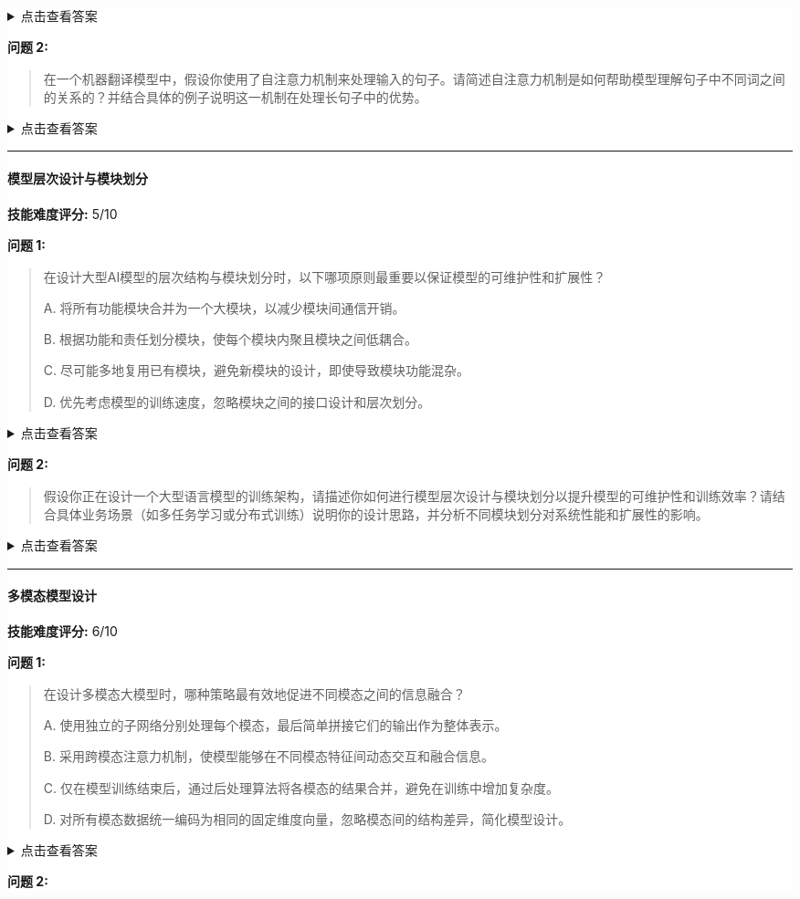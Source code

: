 <details><summary>点击查看答案</summary></details>

**问题 2:**

> 在一个机器翻译模型中，假设你使用了自注意力机制来处理输入的句子。请简述自注意力机制是如何帮助模型理解句子中不同词之间的关系的？并结合具体的例子说明这一机制在处理长句子中的优势。

<details><summary>点击查看答案</summary></details>

---

<a id='模型层次设计与模块划分'></a>
#### 模型层次设计与模块划分

**技能难度评分:** 5/10

**问题 1:**

> 在设计大型AI模型的层次结构与模块划分时，以下哪项原则最重要以保证模型的可维护性和扩展性？
> 
> A. 将所有功能模块合并为一个大模块，以减少模块间通信开销。
> 
> B. 根据功能和责任划分模块，使每个模块内聚且模块之间低耦合。
> 
> C. 尽可能多地复用已有模块，避免新模块的设计，即使导致模块功能混杂。
> 
> D. 优先考虑模型的训练速度，忽略模块之间的接口设计和层次划分。

<details><summary>点击查看答案</summary></details>

**问题 2:**

> 假设你正在设计一个大型语言模型的训练架构，请描述你如何进行模型层次设计与模块划分以提升模型的可维护性和训练效率？请结合具体业务场景（如多任务学习或分布式训练）说明你的设计思路，并分析不同模块划分对系统性能和扩展性的影响。

<details><summary>点击查看答案</summary></details>

---

<a id='多模态模型设计'></a>
#### 多模态模型设计

**技能难度评分:** 6/10

**问题 1:**

> 在设计多模态大模型时，哪种策略最有效地促进不同模态之间的信息融合？
> 
> A. 使用独立的子网络分别处理每个模态，最后简单拼接它们的输出作为整体表示。
> 
> B. 采用跨模态注意力机制，使模型能够在不同模态特征间动态交互和融合信息。
> 
> C. 仅在模型训练结束后，通过后处理算法将各模态的结果合并，避免在训练中增加复杂度。
> 
> D. 对所有模态数据统一编码为相同的固定维度向量，忽略模态间的结构差异，简化模型设计。

<details><summary>点击查看答案</summary></details>

**问题 2:**
